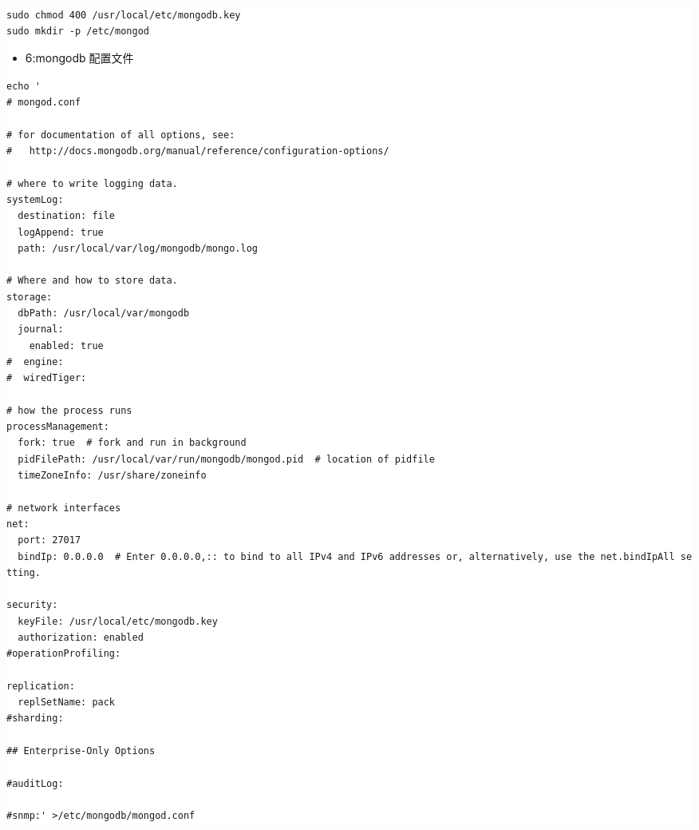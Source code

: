 ```
sudo chmod 400 /usr/local/etc/mongodb.key
sudo mkdir -p /etc/mongod
```
- 6:mongodb 配置文件
```
echo '
# mongod.conf

# for documentation of all options, see:
#   http://docs.mongodb.org/manual/reference/configuration-options/

# where to write logging data.
systemLog:
  destination: file
  logAppend: true
  path: /usr/local/var/log/mongodb/mongo.log

# Where and how to store data.
storage:
  dbPath: /usr/local/var/mongodb
  journal:
    enabled: true
#  engine:
#  wiredTiger:

# how the process runs
processManagement:
  fork: true  # fork and run in background
  pidFilePath: /usr/local/var/run/mongodb/mongod.pid  # location of pidfile
  timeZoneInfo: /usr/share/zoneinfo

# network interfaces
net:
  port: 27017
  bindIp: 0.0.0.0  # Enter 0.0.0.0,:: to bind to all IPv4 and IPv6 addresses or, alternatively, use the net.bindIpAll setting.

security:
  keyFile: /usr/local/etc/mongodb.key
  authorization: enabled
#operationProfiling:

replication:
  replSetName: pack
#sharding:

## Enterprise-Only Options

#auditLog:

#snmp:' >/etc/mongodb/mongod.conf
```
